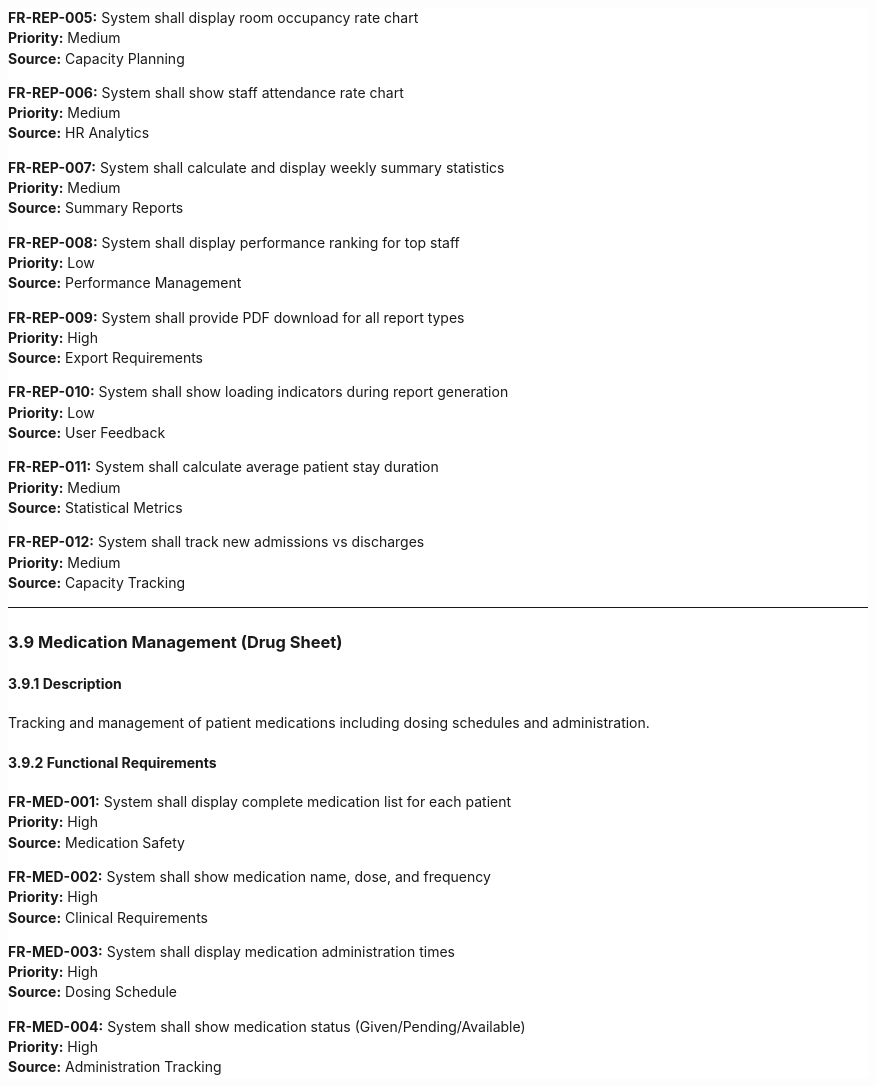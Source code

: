 **FR-REP-005:** System shall display room occupancy rate chart  
**Priority:** Medium  
**Source:** Capacity Planning

**FR-REP-006:** System shall show staff attendance rate chart  
**Priority:** Medium  
**Source:** HR Analytics

**FR-REP-007:** System shall calculate and display weekly summary statistics  
**Priority:** Medium  
**Source:** Summary Reports

**FR-REP-008:** System shall display performance ranking for top staff  
**Priority:** Low  
**Source:** Performance Management

**FR-REP-009:** System shall provide PDF download for all report types  
**Priority:** High  
**Source:** Export Requirements

**FR-REP-010:** System shall show loading indicators during report generation  
**Priority:** Low  
**Source:** User Feedback

**FR-REP-011:** System shall calculate average patient stay duration  
**Priority:** Medium  
**Source:** Statistical Metrics

**FR-REP-012:** System shall track new admissions vs discharges  
**Priority:** Medium  
**Source:** Capacity Tracking

---

### 3.9 Medication Management (Drug Sheet)

#### 3.9.1 Description
Tracking and management of patient medications including dosing schedules and administration.

#### 3.9.2 Functional Requirements

**FR-MED-001:** System shall display complete medication list for each patient  
**Priority:** High  
**Source:** Medication Safety

**FR-MED-002:** System shall show medication name, dose, and frequency  
**Priority:** High  
**Source:** Clinical Requirements

**FR-MED-003:** System shall display medication administration times  
**Priority:** High  
**Source:** Dosing Schedule

**FR-MED-004:** System shall show medication status (Given/Pending/Available)  
**Priority:** High  
**Source:** Administration Tracking
